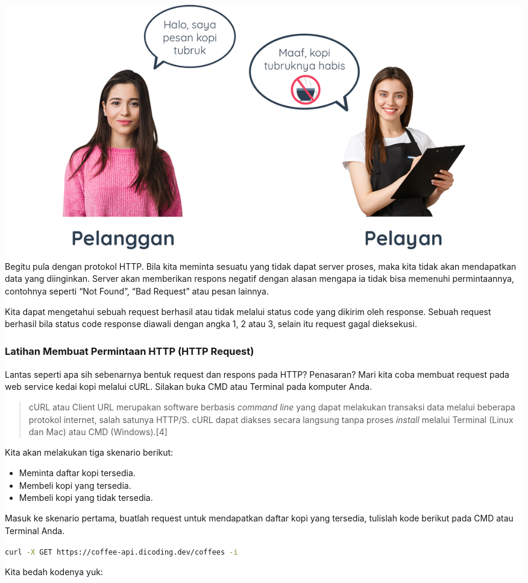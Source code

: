 ![](.gitbook/assets/1%20%284%29.png)

Begitu pula dengan protokol HTTP. Bila kita meminta sesuatu yang tidak dapat server proses, maka kita tidak akan mendapatkan data yang diinginkan. Server akan memberikan respons negatif dengan alasan mengapa ia tidak bisa memenuhi permintaannya, contohnya seperti “Not Found”, “Bad Request” atau pesan lainnya.

Kita dapat mengetahui sebuah request berhasil atau tidak melalui status code yang dikirim oleh response. Sebuah request berhasil bila status code response diawali dengan angka 1, 2 atau 3, selain itu request gagal dieksekusi.

### Latihan Membuat Permintaan HTTP \(HTTP Request\)

Lantas seperti apa sih sebenarnya bentuk request dan respons pada HTTP? Penasaran? Mari kita coba membuat request pada web service kedai kopi melalui cURL. Silakan buka CMD atau Terminal pada komputer Anda.

> cURL atau Client URL merupakan software berbasis _command line_ yang dapat melakukan transaksi data melalui beberapa protokol internet, salah satunya HTTP/S. cURL dapat diakses secara langsung tanpa proses _install_ melalui Terminal \(Linux dan Mac\) atau CMD \(Windows\).\[4\]

Kita akan melakukan tiga skenario berikut:

* Meminta daftar kopi tersedia.
* Membeli kopi yang tersedia.
* Membeli kopi yang tidak tersedia.

Masuk ke skenario pertama, buatlah request untuk mendapatkan daftar kopi yang tersedia, tulislah kode berikut pada CMD atau Terminal Anda.

```bash
curl -X GET https://coffee-api.dicoding.dev/coffees -i
```

Kita bedah kodenya yuk:
